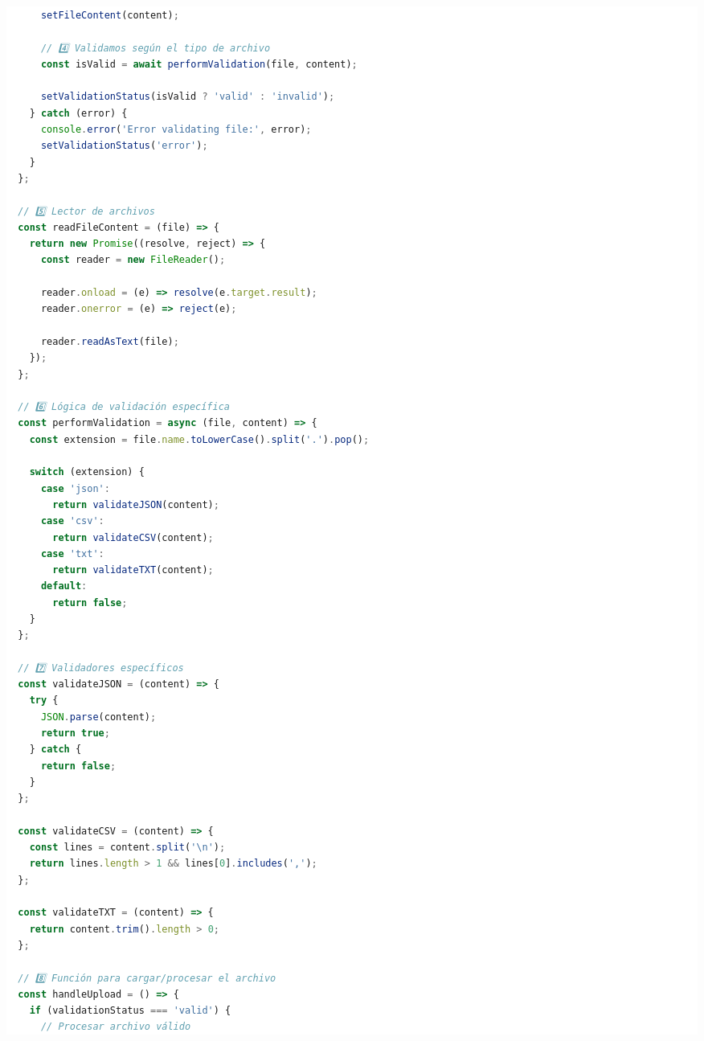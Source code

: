 ```javascript
      setFileContent(content);

      // 4️⃣ Validamos según el tipo de archivo
      const isValid = await performValidation(file, content);
      
      setValidationStatus(isValid ? 'valid' : 'invalid');
    } catch (error) {
      console.error('Error validating file:', error);
      setValidationStatus('error');
    }
  };

  // 5️⃣ Lector de archivos
  const readFileContent = (file) => {
    return new Promise((resolve, reject) => {
      const reader = new FileReader();
      
      reader.onload = (e) => resolve(e.target.result);
      reader.onerror = (e) => reject(e);
      
      reader.readAsText(file);
    });
  };

  // 6️⃣ Lógica de validación específica
  const performValidation = async (file, content) => {
    const extension = file.name.toLowerCase().split('.').pop();
    
    switch (extension) {
      case 'json':
        return validateJSON(content);
      case 'csv':
        return validateCSV(content);
      case 'txt':
        return validateTXT(content);
      default:
        return false;
    }
  };

  // 7️⃣ Validadores específicos
  const validateJSON = (content) => {
    try {
      JSON.parse(content);
      return true;
    } catch {
      return false;
    }
  };

  const validateCSV = (content) => {
    const lines = content.split('\n');
    return lines.length > 1 && lines[0].includes(',');
  };

  const validateTXT = (content) => {
    return content.trim().length > 0;
  };

  // 8️⃣ Función para cargar/procesar el archivo
  const handleUpload = () => {
    if (validationStatus === 'valid') {
      // Procesar archivo válido
```